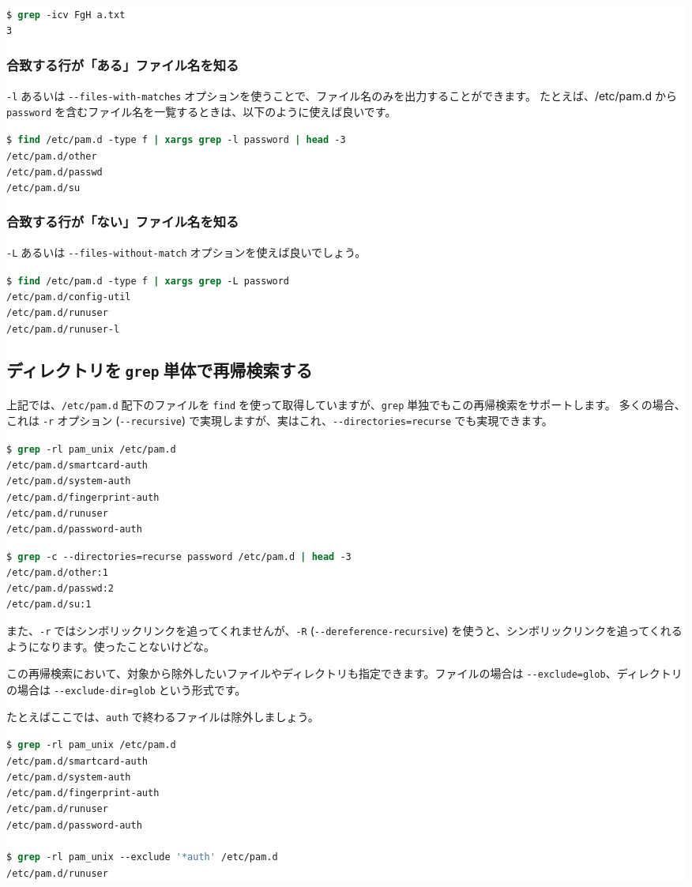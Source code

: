 ```tcsh
$ grep -icv FgH a.txt
3
```

### 合致する行が「ある」ファイル名を知る

`-l` あるいは `--files-with-matches` オプションを使うことで、ファイル名のみを出力することができます。
たとえば、/etc/pam.d から `password` を含むファイル名を一覧するときは、以下のように使えば良いです。

```tcsh
$ find /etc/pam.d -type f | xargs grep -l password | head -3
/etc/pam.d/other
/etc/pam.d/passwd
/etc/pam.d/su
```

### 合致する行が「ない」ファイル名を知る

`-L` あるいは `--files-without-match` オプションを使えば良いでしょう。

```tcsh
$ find /etc/pam.d -type f | xargs grep -L password
/etc/pam.d/config-util
/etc/pam.d/runuser
/etc/pam.d/runuser-l
```

## ディレクトリを `grep` 単体で再帰検索する

上記では、`/etc/pam.d` 配下のファイルを `find` を使って取得していますが、`grep` 単独でもこの再帰検索をサポートします。
多くの場合、これは `-r` オプション (`--recursive`) で実現しますが、実はこれ、`--directories=recurse` でも実現できます。

```tcsh
$ grep -rl pam_unix /etc/pam.d
/etc/pam.d/smartcard-auth
/etc/pam.d/system-auth
/etc/pam.d/fingerprint-auth
/etc/pam.d/runuser
/etc/pam.d/password-auth
```

```tcsh
$ grep -c --directories=recurse password /etc/pam.d | head -3
/etc/pam.d/other:1
/etc/pam.d/passwd:2
/etc/pam.d/su:1
```

また、`-r` ではシンボリックリンクを追ってくれませんが、`-R` (`--dereference-recursive`) を使うと、シンボリックリンクを追ってくれるようになります。使ったことないけどな。


この再帰検索において、対象から除外したいファイルやディレクトリも指定できます。ファイルの場合は `--exclude=glob`、ディレクトリの場合は `--exclude-dir=glob` という形式です。

たとえばここでは、`auth` で終わるファイルは除外しましょう。

```tcsh
$ grep -rl pam_unix /etc/pam.d
/etc/pam.d/smartcard-auth
/etc/pam.d/system-auth
/etc/pam.d/fingerprint-auth
/etc/pam.d/runuser
/etc/pam.d/password-auth

$ grep -rl pam_unix --exclude '*auth' /etc/pam.d
/etc/pam.d/runuser
```
